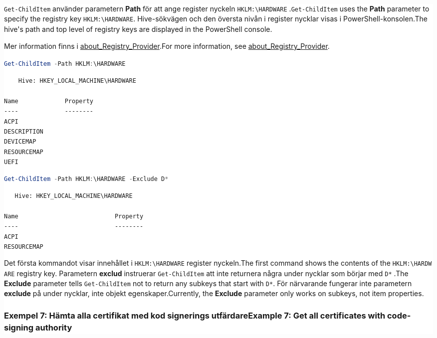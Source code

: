 <span data-ttu-id="a1909-170">`Get-ChildItem` använder parametern **Path** för att ange register nyckeln `HKLM:\HARDWARE` .</span><span class="sxs-lookup"><span data-stu-id="a1909-170">`Get-ChildItem` uses the **Path** parameter to specify the registry key `HKLM:\HARDWARE`.</span></span> <span data-ttu-id="a1909-171">Hive-sökvägen och den översta nivån i register nycklar visas i PowerShell-konsolen.</span><span class="sxs-lookup"><span data-stu-id="a1909-171">The hive's path and top level of registry keys are displayed in the PowerShell console.</span></span>

<span data-ttu-id="a1909-172">Mer information finns i [about_Registry_Provider](../Microsoft.PowerShell.Core/About/about_Registry_Provider.md).</span><span class="sxs-lookup"><span data-stu-id="a1909-172">For more information, see [about_Registry_Provider](../Microsoft.PowerShell.Core/About/about_Registry_Provider.md).</span></span>

```powershell
Get-ChildItem -Path HKLM:\HARDWARE
```

```Output
    Hive: HKEY_LOCAL_MACHINE\HARDWARE

Name             Property
----             --------
ACPI
DESCRIPTION
DEVICEMAP
RESOURCEMAP
UEFI
```

```powershell
Get-ChildItem -Path HKLM:\HARDWARE -Exclude D*
```

```Output
   Hive: HKEY_LOCAL_MACHINE\HARDWARE

Name                           Property
----                           --------
ACPI
RESOURCEMAP
```

<span data-ttu-id="a1909-173">Det första kommandot visar innehållet i `HKLM:\HARDWARE` register nyckeln.</span><span class="sxs-lookup"><span data-stu-id="a1909-173">The first command shows the contents of the `HKLM:\HARDWARE` registry key.</span></span> <span data-ttu-id="a1909-174">Parametern **exclud** instruerar `Get-ChildItem` att inte returnera några under nycklar som börjar med `D*` .</span><span class="sxs-lookup"><span data-stu-id="a1909-174">The **Exclude** parameter tells `Get-ChildItem` not to return any subkeys that start with `D*`.</span></span> <span data-ttu-id="a1909-175">För närvarande fungerar inte parametern **exclude** på under nycklar, inte objekt egenskaper.</span><span class="sxs-lookup"><span data-stu-id="a1909-175">Currently, the **Exclude** parameter only works on subkeys, not item properties.</span></span>

### <span data-ttu-id="a1909-176">Exempel 7: Hämta alla certifikat med kod signerings utfärdare</span><span class="sxs-lookup"><span data-stu-id="a1909-176">Example 7: Get all certificates with code-signing authority</span></span>
